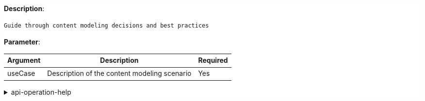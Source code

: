 **Description**:

```
Guide through content modeling decisions and best practices
```

**Parameter**:

| Argument | Description | Required |
|-----------|------|-------------|
| useCase | Description of the content modeling scenario |Yes |
<details>
<summary>api-operation-help</summary>

**Description**:

```
Get detailed help for specific Contentful API operations
```

**Parameter**:

| Argument | Description | Required |
|-----------|------|-------------|
| operation | API operation (CRUD, publish, archive, etc) |Yes |
| resourceType | Type of resource (Entry/Asset/ContentType) |Yes |
<details>
<summary>entry-management</summary>

**Description**:

```
Help with CRUD operations and publishing workflows for content entries
```

**Parameter**:

| Argument | Description | Required |
|-----------|------|-------------|
| task | Specific task (create/read/update/delete/publish/unpublish/bulk) |No |
| details | Additional context or requirements |No |
<details>
<summary>asset-management</summary>

**Description**:

```
Guidance on managing digital assets like images, videos, and documents
```

**Parameter**:

| Argument | Description | Required |
|-----------|------|-------------|
| task | Specific task (upload/process/update/delete/publish) |No |
| details | Additional context about asset types or requirements |No |
<details>
<summary>content-type-operations</summary>
